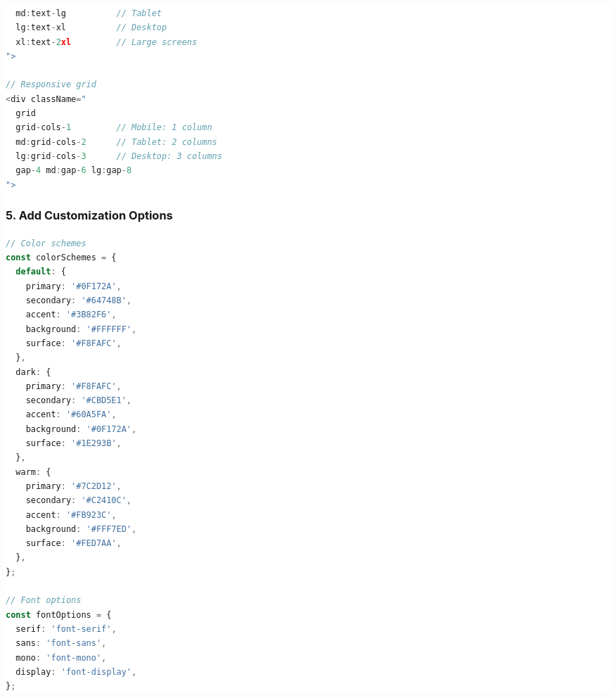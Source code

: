 ```typescript
  md:text-lg          // Tablet
  lg:text-xl          // Desktop
  xl:text-2xl         // Large screens
">

// Responsive grid
<div className="
  grid 
  grid-cols-1         // Mobile: 1 column
  md:grid-cols-2      // Tablet: 2 columns
  lg:grid-cols-3      // Desktop: 3 columns
  gap-4 md:gap-6 lg:gap-8
">
```

### 5. Add Customization Options

```typescript
// Color schemes
const colorSchemes = {
  default: {
    primary: '#0F172A',
    secondary: '#64748B',
    accent: '#3B82F6',
    background: '#FFFFFF',
    surface: '#F8FAFC',
  },
  dark: {
    primary: '#F8FAFC',
    secondary: '#CBD5E1',
    accent: '#60A5FA',
    background: '#0F172A',
    surface: '#1E293B',
  },
  warm: {
    primary: '#7C2D12',
    secondary: '#C2410C',
    accent: '#FB923C',
    background: '#FFF7ED',
    surface: '#FED7AA',
  },
};

// Font options
const fontOptions = {
  serif: 'font-serif',
  sans: 'font-sans',
  mono: 'font-mono',
  display: 'font-display',
};
```
